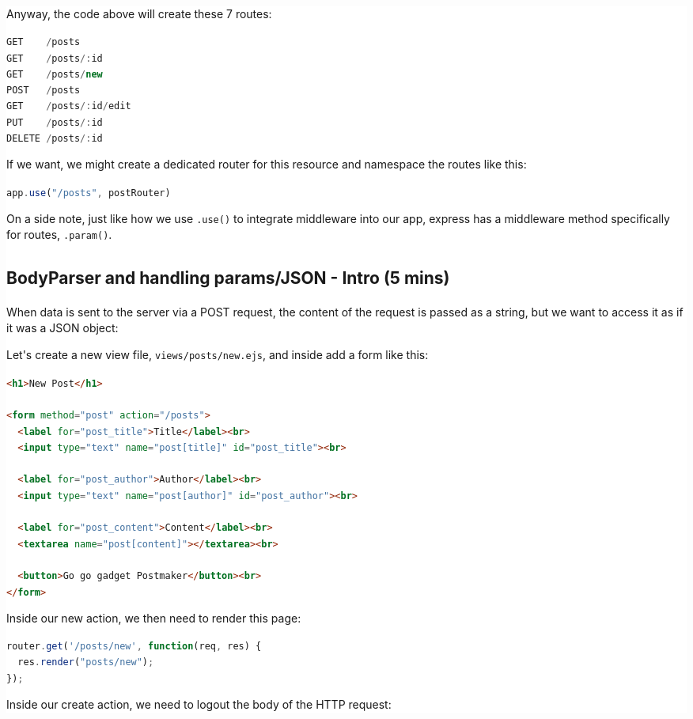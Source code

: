 Anyway, the code above will create these 7 routes:


```javascript
GET    /posts
GET    /posts/:id
GET    /posts/new
POST   /posts
GET    /posts/:id/edit
PUT    /posts/:id
DELETE /posts/:id
```

If we want, we might create a dedicated router for this resource and namespace the routes like this:

```javascript
app.use("/posts", postRouter)
```

On a side note, just like how we use `.use()` to integrate middleware into our app, express has a middleware method specifically for routes, `.param()`.

## BodyParser and handling params/JSON - Intro (5 mins)

When data is sent to the server via a POST request, the content of the request is passed as a string, but we want to access it as if it was a JSON object:

Let's create a new view file, `views/posts/new.ejs`, and inside add a form like this:

```html
<h1>New Post</h1>

<form method="post" action="/posts">
  <label for="post_title">Title</label><br>
  <input type="text" name="post[title]" id="post_title"><br>

  <label for="post_author">Author</label><br>
  <input type="text" name="post[author]" id="post_author"><br>

  <label for="post_content">Content</label><br>
  <textarea name="post[content]"></textarea><br>

  <button>Go go gadget Postmaker</button><br>
</form>
```

Inside our new action, we then need to render this page:

```javascript
router.get('/posts/new', function(req, res) {
  res.render("posts/new");
});
```

Inside our create action, we need to logout the body of the HTTP request:
